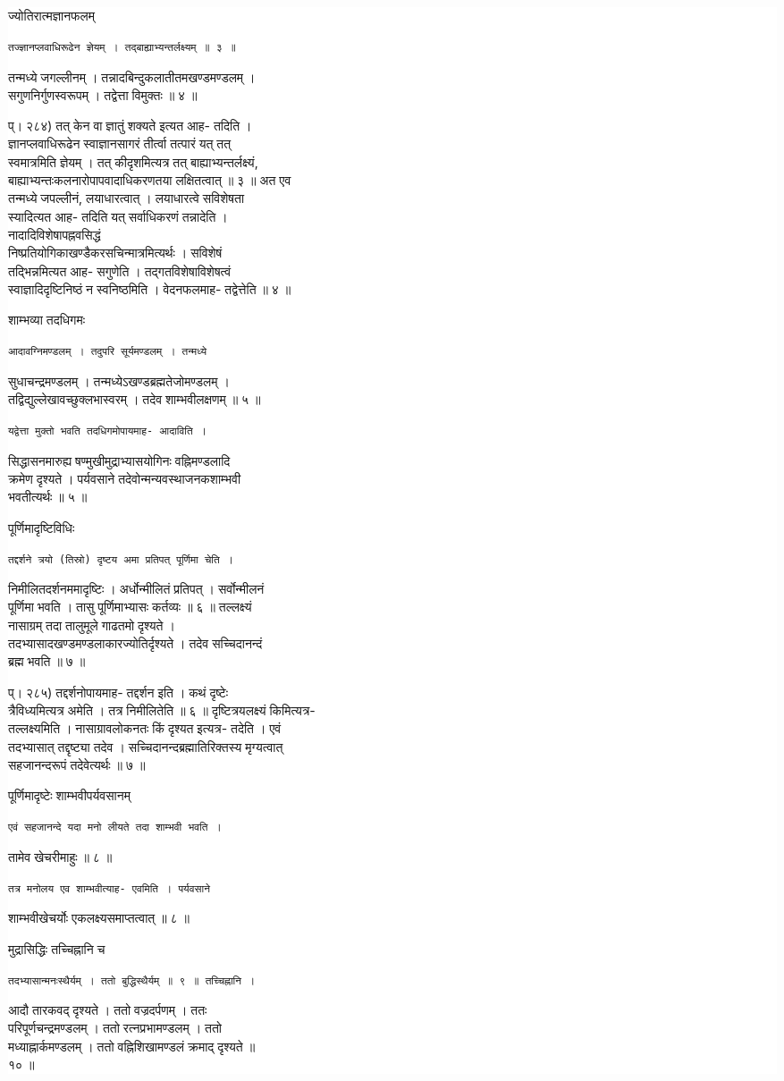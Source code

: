 ज्योतिरात्मज्ञानफलम्  
  
	तज्ज्ञानप्लवाधिरूढेन ज्ञेयम् । तद्बाह्याभ्यन्तर्लक्ष्यम् ॥ ३ ॥   
तन्मध्ये जगल्लीनम् । तन्नादबिन्दुकलातीतमखण्डमण्डलम् ।   
सगुणनिर्गुणस्वरूपम् । तद्वेत्ता विमुक्तः ॥ ४ ॥  
  
प्। २८४) तत् केन वा ज्ञातुं शक्यते इत्यत आह- तदिति ।   
ज्ञानप्लवाधिरूढेन स्वाज्ञानसागरं तीर्त्वा तत्पारं यत् तत्   
स्वमात्रमिति ज्ञेयम् । तत् कीदृशमित्यत्र तत् बाह्याभ्यन्तर्लक्ष्यं,   
बाह्याभ्यन्तःकलनारोपापवादाधिकरणतया लक्षितत्वात् ॥ ३ ॥ अत एव   
तन्मध्ये जपल्लीनं, लयाधारत्वात् । लयाधारत्वे सविशेषता   
स्यादित्यत आह- तदिति यत् सर्वाधिकरणं तन्नादेति ।   
नादादिविशेषापह्नवसिद्धं   
निष्प्रतियोगिकाखण्डैकरसचिन्मात्रमित्यर्थः । सविशेषं   
तद्भिन्नमित्यत आह- सगुणेति । तद्गतविशेषाविशेषत्वं   
स्वाज्ञादिदृष्टिनिष्ठं न स्वनिष्ठमिति । वेदनफलमाह- तद्वेत्तेति ॥ ४ ॥  
  
शाम्भव्या तदधिगमः  
  
	आदावग्निमण्डलम् । तदुपरि सूर्यमण्डलम् । तन्मध्ये   
सुधाचन्द्रमण्डलम् । तन्मध्येऽखण्डब्रह्मतेजोमण्डलम् ।   
तद्विद्युल्लेखावच्छुक्लभास्वरम् । तदेव शाम्भवीलक्षणम् ॥ ५ ॥  
  
	यद्वेत्ता मुक्तो भवति तदधिगमोपायमाह- आदाविति ।   
सिद्धासनमारुह्य षण्मुखीमुद्राभ्यासयोगिनः वह्निमण्डलादि   
क्रमेण दृश्यते । पर्यवसाने तदेवोन्मन्यवस्थाजनकशाम्भवी   
भवतीत्यर्थः ॥ ५ ॥  
  
पूर्णिमादृष्टिविधिः  
  
	तद्दर्शने त्रयो (तिस्रो) दृष्टय अमा प्रतिपत् पूर्णिमा चेति ।   
निमीलितदर्शनममादृष्टिः । अर्धोन्मीलितं प्रतिपत् । सर्वोन्मीलनं   
पूर्णिमा भवति । तासु पूर्णिमाभ्यासः कर्तव्यः ॥ ६ ॥ तल्लक्ष्यं   
नासाग्रम् तदा तालुमूले गाढतमो दृश्यते ।   
तदभ्यासादखण्डमण्डलाकारज्योतिर्दृश्यते । तदेव सच्चिदानन्दं   
ब्रह्म भवति ॥ ७ ॥  
  
प्। २८५) तद्दर्शनोपायमाह- तद्दर्शन इति । कथं दृष्टेः   
त्रैविध्यमित्यत्र अमेति । तत्र निमीलितेति ॥ ६ ॥ दृष्टित्रयलक्ष्यं किमित्यत्र-   
तल्लक्ष्यमिति । नासाग्रावलोकनतः किं दृश्यत इत्यत्र- तदेति । एवं   
तदभ्यासात् तद्दृष्ट्या तदेव । सच्चिदानन्दब्रह्मातिरिक्तस्य मृग्यत्वात्   
सहजानन्दरूपं तदेवेत्यर्थः ॥ ७ ॥  
  
पूर्णिमादृष्टेः शाम्भवीपर्यवसानम्  
  
	एवं सहजानन्दे यदा मनो लीयते तदा शाम्भवी भवति ।   
तामेव खेचरीमाहुः ॥ ८ ॥  
  
	तत्र मनोलय एव शाम्भवीत्याह- एवमिति । पर्यवसाने   
शाम्भवीखेचर्योः एकलक्ष्यसमाप्तत्वात् ॥ ८ ॥  
  
मुद्रासिद्धिः तच्चिह्नानि च  
  
	तदभ्यासान्मनःस्थैर्यम् । ततो बुद्धिस्थैर्यम् ॥ ९ ॥ तच्चिह्नानि ।   
आदौ तारकवद् दृश्यते । ततो वज्रदर्पणम् । ततः   
परिपूर्णचन्द्रमण्डलम् । ततो रत्नप्रभामण्डलम् । ततो   
मध्याह्नार्कमण्डलम् । ततो वह्निशिखामण्डलं क्रमाद् दृश्यते ॥   
१० ॥  
  